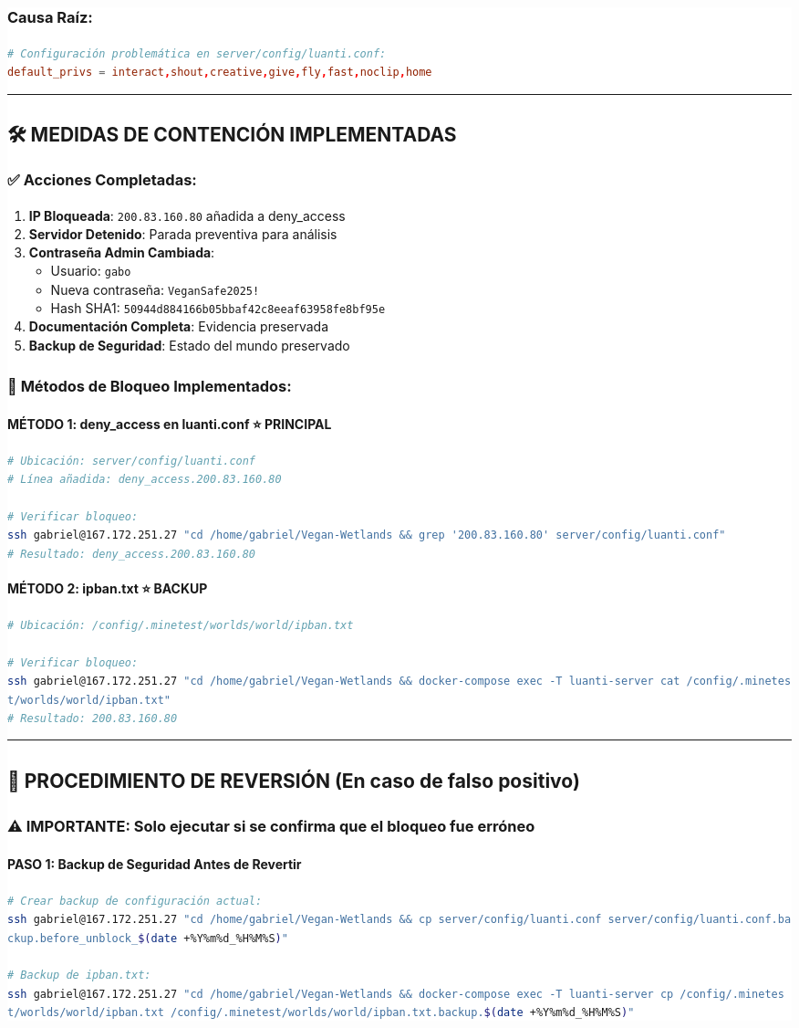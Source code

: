 ### **Causa Raíz**:
```conf
# Configuración problemática en server/config/luanti.conf:
default_privs = interact,shout,creative,give,fly,fast,noclip,home
```

---

## 🛠️ MEDIDAS DE CONTENCIÓN IMPLEMENTADAS

### ✅ **Acciones Completadas**:
1. **IP Bloqueada**: `200.83.160.80` añadida a deny_access
2. **Servidor Detenido**: Parada preventiva para análisis
3. **Contraseña Admin Cambiada**:
   - Usuario: `gabo`
   - Nueva contraseña: `VeganSafe2025!`
   - Hash SHA1: `50944d884166b05bbaf42c8eeaf63958fe8bf95e`
4. **Documentación Completa**: Evidencia preservada
5. **Backup de Seguridad**: Estado del mundo preservado

### 🔧 **Métodos de Bloqueo Implementados**:

#### **MÉTODO 1: deny_access en luanti.conf** ⭐ PRINCIPAL
```bash
# Ubicación: server/config/luanti.conf
# Línea añadida: deny_access.200.83.160.80

# Verificar bloqueo:
ssh gabriel@167.172.251.27 "cd /home/gabriel/Vegan-Wetlands && grep '200.83.160.80' server/config/luanti.conf"
# Resultado: deny_access.200.83.160.80
```

#### **MÉTODO 2: ipban.txt** ⭐ BACKUP
```bash
# Ubicación: /config/.minetest/worlds/world/ipban.txt

# Verificar bloqueo:
ssh gabriel@167.172.251.27 "cd /home/gabriel/Vegan-Wetlands && docker-compose exec -T luanti-server cat /config/.minetest/worlds/world/ipban.txt"
# Resultado: 200.83.160.80
```

---

## 🔄 PROCEDIMIENTO DE REVERSIÓN (En caso de falso positivo)

### ⚠️ **IMPORTANTE**: Solo ejecutar si se confirma que el bloqueo fue erróneo

#### **PASO 1: Backup de Seguridad Antes de Revertir**
```bash
# Crear backup de configuración actual:
ssh gabriel@167.172.251.27 "cd /home/gabriel/Vegan-Wetlands && cp server/config/luanti.conf server/config/luanti.conf.backup.before_unblock_$(date +%Y%m%d_%H%M%S)"

# Backup de ipban.txt:
ssh gabriel@167.172.251.27 "cd /home/gabriel/Vegan-Wetlands && docker-compose exec -T luanti-server cp /config/.minetest/worlds/world/ipban.txt /config/.minetest/worlds/world/ipban.txt.backup.$(date +%Y%m%d_%H%M%S)"
```
